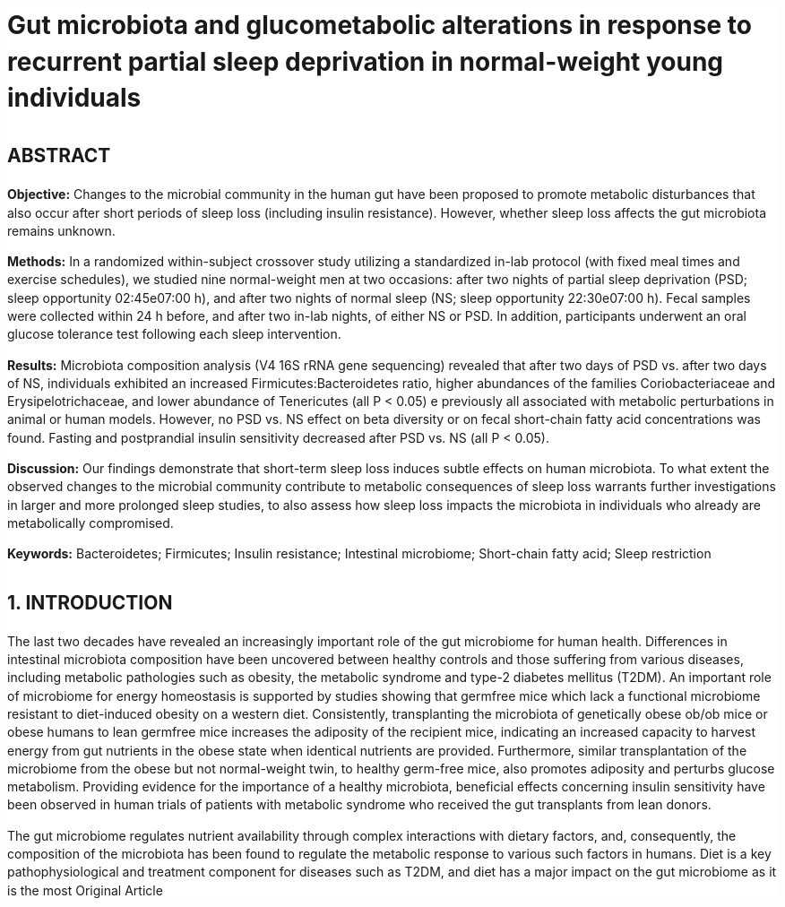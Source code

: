 # Gut microbiota and glucometabolic alterations in response to recurrent partial sleep deprivation in normal-weight young individuals

## ABSTRACT

**Objective:** Changes to the microbial community in the human gut have been proposed to promote metabolic disturbances that also occur after short periods of sleep loss (including insulin resistance). However, whether sleep loss affects the gut microbiota remains unknown.

**Methods:** In a randomized within-subject crossover study utilizing a standardized in-lab protocol (with fixed meal times and exercise schedules), we studied nine normal-weight men at two occasions: after two nights of partial sleep deprivation (PSD; sleep opportunity 02:45e07:00 h), and after two nights of normal sleep (NS; sleep opportunity 22:30e07:00 h). Fecal samples were collected within 24 h before, and after two in-lab nights, of either NS or PSD. In addition, participants underwent an oral glucose tolerance test following each sleep intervention.

**Results:** Microbiota composition analysis (V4 16S rRNA gene sequencing) revealed that after two days of PSD vs. after two days of NS, individuals exhibited an increased Firmicutes:Bacteroidetes ratio, higher abundances of the families Coriobacteriaceae and Erysipelotrichaceae, and lower abundance of Tenericutes (all P < 0.05) e previously all associated with metabolic perturbations in animal or human models. However, no PSD vs. NS effect on beta diversity or on fecal short-chain fatty acid concentrations was found. Fasting and postprandial insulin sensitivity decreased after PSD vs. NS (all P < 0.05).

**Discussion:** Our findings demonstrate that short-term sleep loss induces subtle effects on human microbiota. To what extent the observed changes to the microbial community contribute to metabolic consequences of sleep loss warrants further investigations in larger and more prolonged sleep studies, to also assess how sleep loss impacts the microbiota in individuals who already are metabolically compromised.

**Keywords:** Bacteroidetes; Firmicutes; Insulin resistance; Intestinal microbiome; Short-chain fatty acid; Sleep restriction

## 1. INTRODUCTION

The last two decades have revealed an increasingly important role of the gut microbiome for human health. Differences in intestinal microbiota composition have been uncovered between healthy controls and those suffering from various diseases, including metabolic pathologies such as obesity, the metabolic syndrome and type-2 diabetes mellitus (T2DM). An important role of microbiome for energy homeostasis is supported by studies showing that germfree mice which lack a functional microbiome resistant to diet-induced obesity on a western diet. Consistently, transplanting the microbiota of genetically obese ob/ob mice or obese humans to lean germfree mice increases the adiposity of the recipient mice, indicating an increased capacity to harvest energy from gut nutrients in the obese state when identical nutrients are provided. Furthermore, similar transplantation of the microbiome from the obese but not normal-weight twin, to healthy germ-free mice, also promotes adiposity and perturbs glucose metabolism. Providing evidence for the importance of a healthy microbiota, beneficial effects concerning insulin sensitivity have been observed in human trials of patients with metabolic syndrome who received the gut transplants from lean donors.

The gut microbiome regulates nutrient availability through complex interactions with dietary factors, and, consequently, the composition of the microbiota has been found to regulate the metabolic response to various such factors in humans. Diet is a key pathophysiological and treatment component for diseases such as T2DM, and diet has a major impact on the gut microbiome as it is the most Original Article
